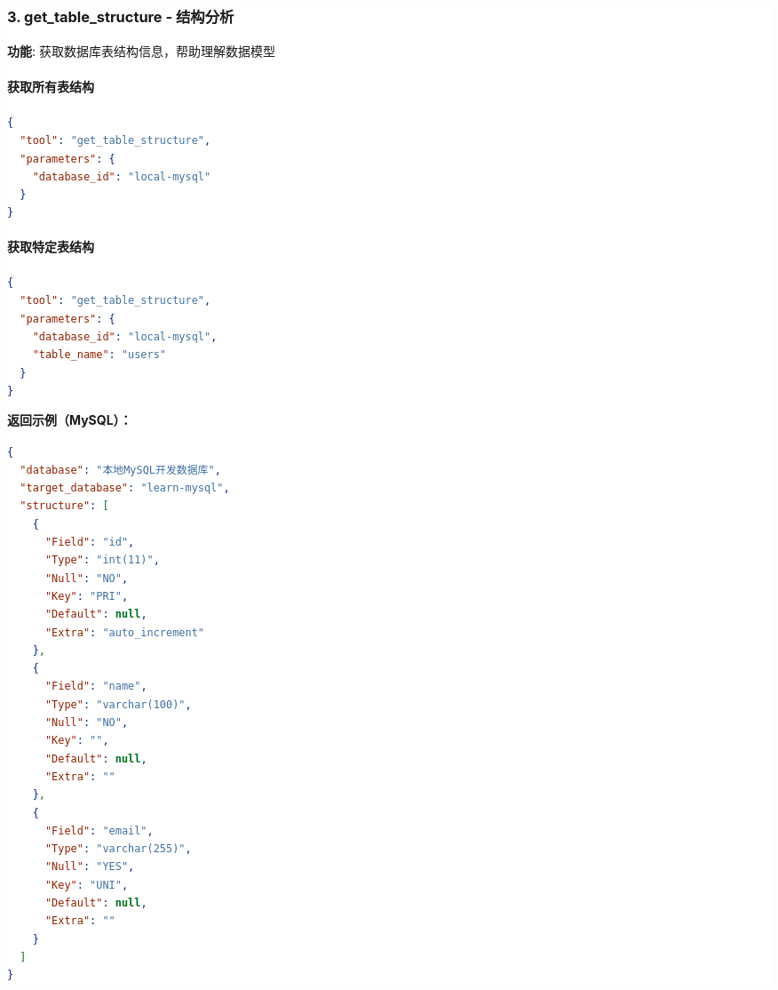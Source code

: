 ### 3. get_table_structure - 结构分析

**功能**: 获取数据库表结构信息，帮助理解数据模型

#### 获取所有表结构

```json
{
  "tool": "get_table_structure",
  "parameters": {
    "database_id": "local-mysql"
  }
}
```

#### 获取特定表结构

```json
{
  "tool": "get_table_structure",
  "parameters": {
    "database_id": "local-mysql",
    "table_name": "users"
  }
}
```

**返回示例（MySQL）：**
```json
{
  "database": "本地MySQL开发数据库",
  "target_database": "learn-mysql",
  "structure": [
    {
      "Field": "id",
      "Type": "int(11)",
      "Null": "NO",
      "Key": "PRI",
      "Default": null,
      "Extra": "auto_increment"
    },
    {
      "Field": "name",
      "Type": "varchar(100)",
      "Null": "NO",
      "Key": "",
      "Default": null,
      "Extra": ""
    },
    {
      "Field": "email",
      "Type": "varchar(255)",
      "Null": "YES",
      "Key": "UNI",
      "Default": null,
      "Extra": ""
    }
  ]
}
```

